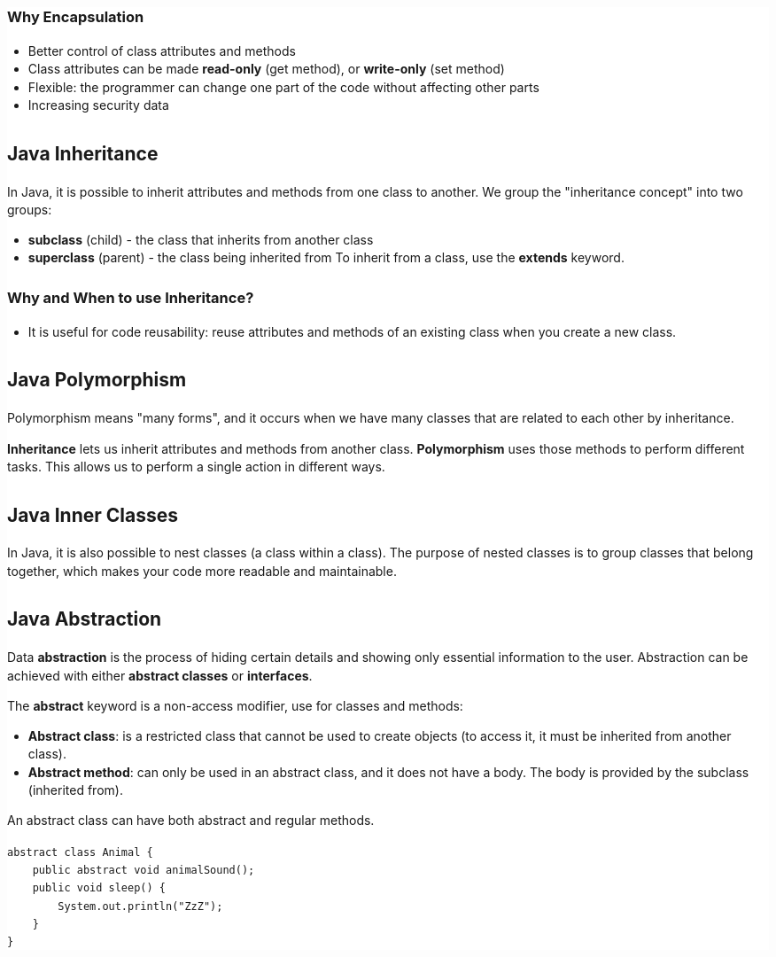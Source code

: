 ### Why Encapsulation
- Better control of class attributes and methods
- Class attributes can be made **read-only** (get method), or **write-only** (set method)
- Flexible: the programmer can change one part of the code without affecting other parts
- Increasing security data

## Java Inheritance
In Java, it is possible to inherit attributes and methods from one class to another. We group the "inheritance concept"
into two groups:
- **subclass** (child) - the class that inherits from another class
- **superclass** (parent) - the class being inherited from
To inherit from a class, use the **extends** keyword.

### Why and When to use Inheritance?
- It is useful for code reusability: reuse attributes and methods of an existing class when  you create a new class.

## Java Polymorphism
Polymorphism means "many forms", and it occurs when we have many classes that are related to each other by inheritance.

**Inheritance** lets us inherit attributes and methods from another class. **Polymorphism** uses those methods to perform
different tasks. This allows us to perform a single action in different ways.


## Java Inner Classes
In Java, it is also possible to nest classes (a class within a class). The purpose of nested classes is to group classes
that belong together, which makes your code more readable and maintainable.

## Java Abstraction
Data **abstraction** is the process of hiding certain details and showing only essential information to the user.
Abstraction can be achieved with either **abstract classes** or **interfaces**.

The **abstract** keyword is a non-access modifier, use for classes and methods:
- **Abstract class**: is a restricted class that cannot be used to create objects (to access it, it must be inherited 
from another class).
- **Abstract method**: can only be used in an abstract class, and it does not have a body. The body is provided by the
subclass (inherited from).

An abstract class can have both abstract and regular methods.
```
abstract class Animal {
    public abstract void animalSound();
    public void sleep() {
        System.out.println("ZzZ");
    }
}
```
